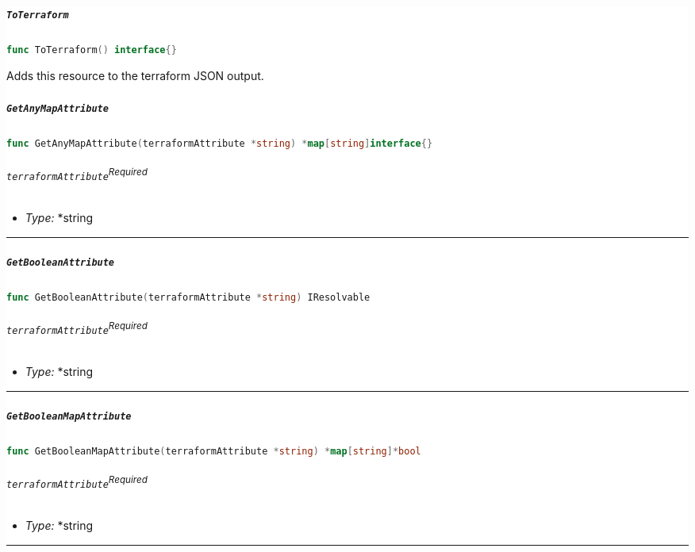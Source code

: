 ##### `ToTerraform` <a name="ToTerraform" id="@cdktf/provider-dns.dataDnsARecordSet.DataDnsARecordSet.toTerraform"></a>

```go
func ToTerraform() interface{}
```

Adds this resource to the terraform JSON output.

##### `GetAnyMapAttribute` <a name="GetAnyMapAttribute" id="@cdktf/provider-dns.dataDnsARecordSet.DataDnsARecordSet.getAnyMapAttribute"></a>

```go
func GetAnyMapAttribute(terraformAttribute *string) *map[string]interface{}
```

###### `terraformAttribute`<sup>Required</sup> <a name="terraformAttribute" id="@cdktf/provider-dns.dataDnsARecordSet.DataDnsARecordSet.getAnyMapAttribute.parameter.terraformAttribute"></a>

- *Type:* *string

---

##### `GetBooleanAttribute` <a name="GetBooleanAttribute" id="@cdktf/provider-dns.dataDnsARecordSet.DataDnsARecordSet.getBooleanAttribute"></a>

```go
func GetBooleanAttribute(terraformAttribute *string) IResolvable
```

###### `terraformAttribute`<sup>Required</sup> <a name="terraformAttribute" id="@cdktf/provider-dns.dataDnsARecordSet.DataDnsARecordSet.getBooleanAttribute.parameter.terraformAttribute"></a>

- *Type:* *string

---

##### `GetBooleanMapAttribute` <a name="GetBooleanMapAttribute" id="@cdktf/provider-dns.dataDnsARecordSet.DataDnsARecordSet.getBooleanMapAttribute"></a>

```go
func GetBooleanMapAttribute(terraformAttribute *string) *map[string]*bool
```

###### `terraformAttribute`<sup>Required</sup> <a name="terraformAttribute" id="@cdktf/provider-dns.dataDnsARecordSet.DataDnsARecordSet.getBooleanMapAttribute.parameter.terraformAttribute"></a>

- *Type:* *string

---